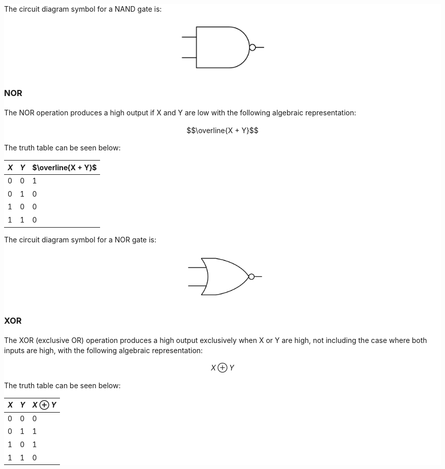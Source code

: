 The circuit diagram symbol for a NAND gate is:

<p align="center">
    <img src="../Images/Boolean/nand.png" alt="nand-gate" width="200"/>
</p>

### NOR

The NOR operation produces a high output if X and Y are low with the following algebraic representation:

$$\overline{X + Y}$$

The truth table can be seen below:

| $X$ | $Y$ | $\overline{X + Y}$|
|---|---|-----|
| 0 | 0 | 1 |
| 0 | 1 | 0 |
| 1 | 0 | 0 |
| 1 | 1 | 0 |

The circuit diagram symbol for a NOR gate is:

<p align="center">
    <img src="../Images/Boolean/nor.png" alt="nor-gate" width="200"/>
</p>

### XOR

The XOR (exclusive OR) operation produces a high output exclusively when X or Y are high, not including the case where both inputs are high, with the following algebraic representation:

$$X \oplus Y$$

The truth table can be seen below:

| $X$ | $Y$ | $X \oplus Y$|
|---|---|-----|
| 0 | 0 | 0 |
| 0 | 1 | 1 |
| 1 | 0 | 1 |
| 1 | 1 | 0 |
